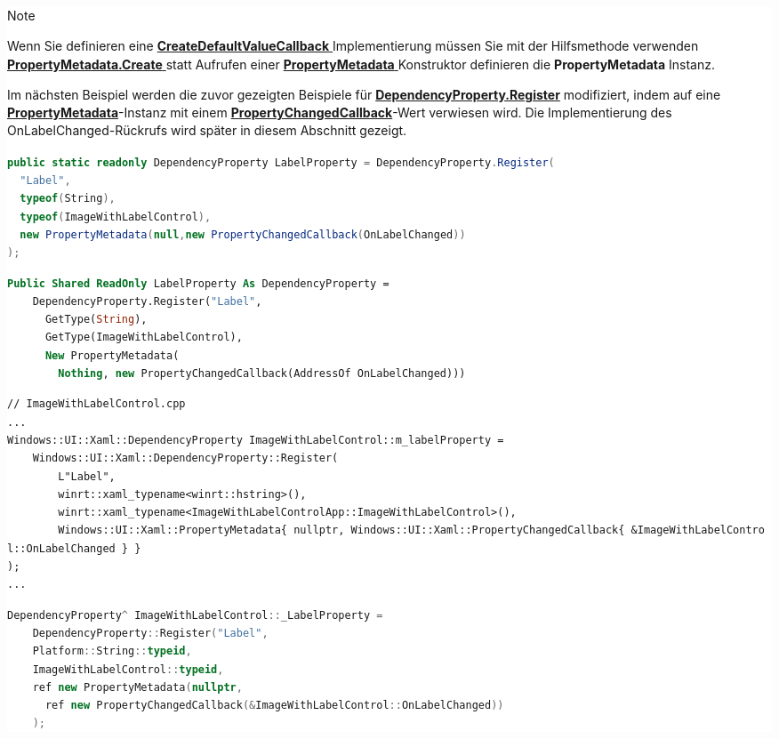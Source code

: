 > [!NOTE]
> Wenn Sie definieren eine [ **CreateDefaultValueCallback** ](https://docs.microsoft.com/uwp/api/windows.ui.xaml.createdefaultvaluecallback) Implementierung müssen Sie mit der Hilfsmethode verwenden [ **PropertyMetadata.Create** ](https://docs.microsoft.com/uwp/api/windows.ui.xaml.propertymetadata.create)statt Aufrufen einer [ **PropertyMetadata** ](https://docs.microsoft.com/uwp/api/Windows.UI.Xaml.PropertyMetadata) Konstruktor definieren die **PropertyMetadata** Instanz.

Im nächsten Beispiel werden die zuvor gezeigten Beispiele für [**DependencyProperty.Register**](https://docs.microsoft.com/uwp/api/windows.ui.xaml.dependencyproperty.register) modifiziert, indem auf eine [**PropertyMetadata**](https://docs.microsoft.com/uwp/api/Windows.UI.Xaml.PropertyMetadata)-Instanz mit einem [**PropertyChangedCallback**](https://docs.microsoft.com/uwp/api/windows.ui.xaml.propertychangedcallback)-Wert verwiesen wird. Die Implementierung des OnLabelChanged-Rückrufs wird später in diesem Abschnitt gezeigt.

```csharp
public static readonly DependencyProperty LabelProperty = DependencyProperty.Register(
  "Label",
  typeof(String),
  typeof(ImageWithLabelControl),
  new PropertyMetadata(null,new PropertyChangedCallback(OnLabelChanged))
);
```

```vb
Public Shared ReadOnly LabelProperty As DependencyProperty =
    DependencyProperty.Register("Label",
      GetType(String),
      GetType(ImageWithLabelControl),
      New PropertyMetadata(
        Nothing, new PropertyChangedCallback(AddressOf OnLabelChanged)))
```

```cppwinrt
// ImageWithLabelControl.cpp
...
Windows::UI::Xaml::DependencyProperty ImageWithLabelControl::m_labelProperty =
    Windows::UI::Xaml::DependencyProperty::Register(
        L"Label",
        winrt::xaml_typename<winrt::hstring>(),
        winrt::xaml_typename<ImageWithLabelControlApp::ImageWithLabelControl>(),
        Windows::UI::Xaml::PropertyMetadata{ nullptr, Windows::UI::Xaml::PropertyChangedCallback{ &ImageWithLabelControl::OnLabelChanged } }
);
...
```

```cpp
DependencyProperty^ ImageWithLabelControl::_LabelProperty =
    DependencyProperty::Register("Label",
    Platform::String::typeid,
    ImageWithLabelControl::typeid,
    ref new PropertyMetadata(nullptr,
      ref new PropertyChangedCallback(&ImageWithLabelControl::OnLabelChanged))
    );
```
